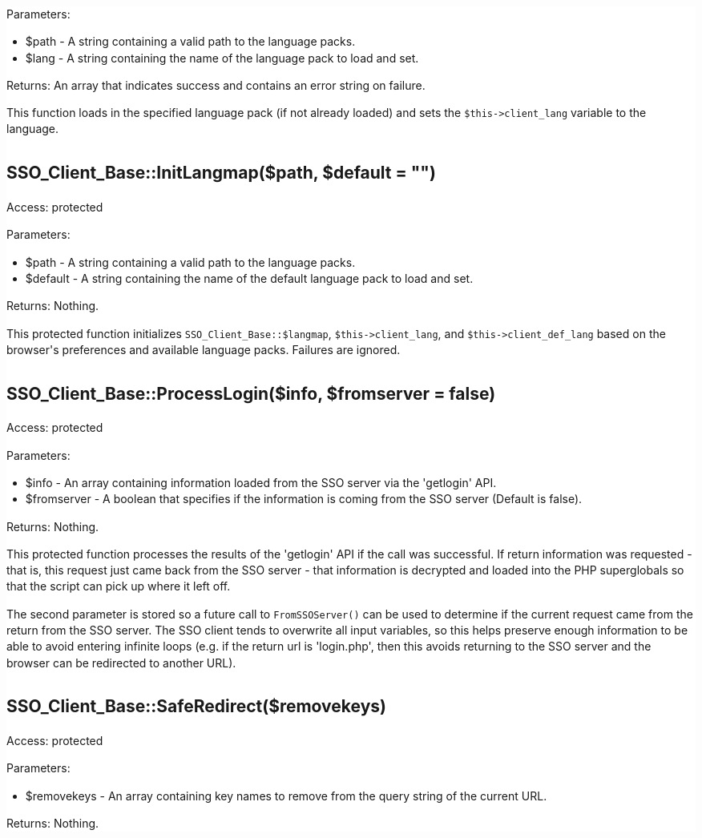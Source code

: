 Parameters:

* $path - A string containing a valid path to the language packs.
* $lang - A string containing the name of the language pack to load and set.

Returns:  An array that indicates success and contains an error string on failure.

This function loads in the specified language pack (if not already loaded) and sets the `$this->client_lang` variable to the language.

SSO_Client_Base::InitLangmap($path, $default = "")
--------------------------------------------------

Access:  protected

Parameters:

* $path - A string containing a valid path to the language packs.
* $default - A string containing the name of the default language pack to load and set.

Returns:  Nothing.

This protected function initializes `SSO_Client_Base::$langmap`, `$this->client_lang`, and `$this->client_def_lang` based on the browser's preferences and available language packs.  Failures are ignored.

SSO_Client_Base::ProcessLogin($info, $fromserver = false)
---------------------------------------------------------

Access:  protected

Parameters:

* $info - An array containing information loaded from the SSO server via the 'getlogin' API.
* $fromserver - A boolean that specifies if the information is coming from the SSO server (Default is false).

Returns:  Nothing.

This protected function processes the results of the 'getlogin' API if the call was successful.  If return information was requested - that is, this request just came back from the SSO server - that information is decrypted and loaded into the PHP superglobals so that the script can pick up where it left off.

The second parameter is stored so a future call to `FromSSOServer()` can be used to determine if the current request came from the return from the SSO server.  The SSO client tends to overwrite all input variables, so this helps preserve enough information to be able to avoid entering infinite loops (e.g. if the return url is 'login.php', then this avoids returning to the SSO server and the browser can be redirected to another URL).

SSO_Client_Base::SafeRedirect($removekeys)
------------------------------------------

Access:  protected

Parameters:

* $removekeys - An array containing key names to remove from the query string of the current URL.

Returns:  Nothing.
